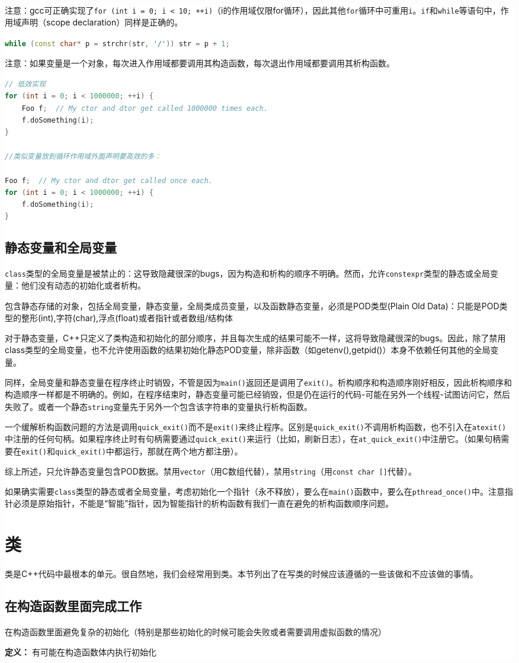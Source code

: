 注意：gcc可正确实现了`for (int i = 0; i < 10; ++i)`（i的作用域仅限for循环），因此其他`for`循环中可重用`i`。`if`和`while`等语句中，作用域声明（scope declaration）同样是正确的。

```cpp
while (const char* p = strchr(str, '/')) str = p + 1;
```

注意：如果变量是一个对象，每次进入作用域都要调用其构造函数，每次退出作用域都要调用其析构函数。

```cpp
// 低效实现
for (int i = 0; i < 1000000; ++i) {
    Foo f;  // My ctor and dtor get called 1000000 times each.
    f.doSomething(i);
}

//类似变量放到循环作用域外面声明要高效的多：

Foo f;  // My ctor and dtor get called once each.
for (int i = 0; i < 1000000; ++i) {
    f.doSomething(i);
}
```

## 静态变量和全局变量

`class`类型的全局变量是被禁止的：这导致隐藏很深的bugs，因为构造和析构的顺序不明确。然而，允许`constexpr`类型的静态或全局变量：他们没有动态的初始化或者析构。

包含静态存储的对象，包括全局变量，静态变量，全局类成员变量，以及函数静态变量，必须是POD类型(Plain Old Data)：只能是POD类型的整形(int),字符(char),浮点(float)或者指针或者数组/结构体

对于静态变量，C++只定义了类构造和初始化的部分顺序，并且每次生成的结果可能不一样，这将导致隐藏很深的bugs。因此，除了禁用class类型的全局变量，也不允许使用函数的结果初始化静态POD变量，除非函数（如getenv(),getpid()）本身不依赖任何其他的全局变量。

同样，全局变量和静态变量在程序终止时销毁，不管是因为`main()`返回还是调用了`exit()`。析构顺序和构造顺序刚好相反，因此析构顺序和构造顺序一样都是不明确的。例如，在程序结束时，静态变量可能已经销毁，但是仍在运行的代码-可能在另外一个线程-试图访问它，然后失败了。或者一个静态`string`变量先于另外一个包含该字符串的变量执行析构函数。

一个缓解析构函数问题的方法是调用`quick_exit()`而不是`exit()`来终止程序。区别是`quick_exit()`不调用析构函数，也不引入在`atexit()`中注册的任何句柄。如果程序终止时有句柄需要通过`quick_exit()`来运行（比如，刷新日志），在`at_quick_exit()`中注册它。（如果句柄需要在`exit()`和`quick_exit()`中都运行，那就在两个地方都注册）。

综上所述，只允许静态变量包含POD数据。禁用`vector`（用C数组代替），禁用`string`（用`const char []`代替）。

如果确实需要`class`类型的静态或者全局变量，考虑初始化一个指针（永不释放），要么在`main()`函数中，要么在`pthread_once()`中。注意指针必须是原始指针，不能是“智能”指针，因为智能指针的析构函数有我们一直在避免的析构函数顺序问题。

# 类

类是C++代码中最根本的单元。很自然地，我们会经常用到类。本节列出了在写类的时候应该遵循的一些该做和不应该做的事情。

## 在构造函数里面完成工作

在构造函数里面避免复杂的初始化（特别是那些初始化的时候可能会失败或者需要调用虚拟函数的情况）

**定义：**
有可能在构造函数体内执行初始化
